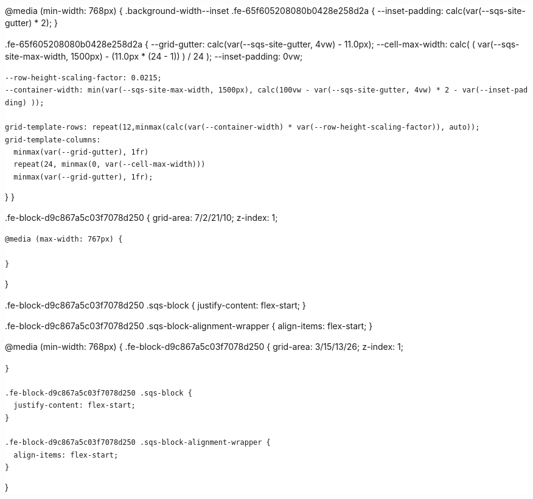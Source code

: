@media (min-width: 768px) {
  .background-width--inset .fe-65f605208080b0428e258d2a {
    --inset-padding: calc(var(--sqs-site-gutter) * 2);
  }

  .fe-65f605208080b0428e258d2a {
    --grid-gutter: calc(var(--sqs-site-gutter, 4vw) - 11.0px);
    --cell-max-width: calc( ( var(--sqs-site-max-width, 1500px) - (11.0px * (24 - 1)) ) / 24 );
    --inset-padding: 0vw;

    --row-height-scaling-factor: 0.0215;
    --container-width: min(var(--sqs-site-max-width, 1500px), calc(100vw - var(--sqs-site-gutter, 4vw) * 2 - var(--inset-padding) ));

    grid-template-rows: repeat(12,minmax(calc(var(--container-width) * var(--row-height-scaling-factor)), auto));
    grid-template-columns:
      minmax(var(--grid-gutter), 1fr)
      repeat(24, minmax(0, var(--cell-max-width)))
      minmax(var(--grid-gutter), 1fr);
  }
}


  .fe-block-d9c867a5c03f7078d250 {
    grid-area: 7/2/21/10;
    z-index: 1;

    @media (max-width: 767px) {
      
    }
  }

  .fe-block-d9c867a5c03f7078d250 .sqs-block {
    justify-content: flex-start;
  }

  .fe-block-d9c867a5c03f7078d250 .sqs-block-alignment-wrapper {
    align-items: flex-start;
  }

  @media (min-width: 768px) {
    .fe-block-d9c867a5c03f7078d250 {
      grid-area: 3/15/13/26;
      z-index: 1;

      
    }

    .fe-block-d9c867a5c03f7078d250 .sqs-block {
      justify-content: flex-start;
    }

    .fe-block-d9c867a5c03f7078d250 .sqs-block-alignment-wrapper {
      align-items: flex-start;
    }
  }
